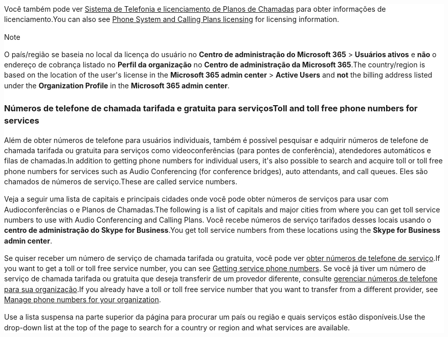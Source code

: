<span data-ttu-id="d0f3a-268">Você também pode ver [Sistema de Telefonia e licenciamento de Planos de Chamadas](https://docs.microsoft.com/microsoftteams/teams-add-on-licensing/microsoft-teams-add-on-licensing) para obter informações de licenciamento.</span><span class="sxs-lookup"><span data-stu-id="d0f3a-268">You can also see [Phone System and Calling Plans licensing](https://docs.microsoft.com/microsoftteams/teams-add-on-licensing/microsoft-teams-add-on-licensing) for licensing information.</span></span>

> [!NOTE]
> <span data-ttu-id="d0f3a-269">O país/região se baseia no local da licença do usuário no **Centro de administração do Microsoft 365** > **Usuários ativos** e **não** o endereço de cobrança listado no **Perfil da organização** no **Centro de administração da Microsoft 365**.</span><span class="sxs-lookup"><span data-stu-id="d0f3a-269">The country/region is based on the location of the user's license in the **Microsoft 365 admin center** > **Active Users** and **not** the billing address listed under the **Organization Profile** in the **Microsoft 365 admin center**.</span></span>
  
### <a name="toll-and-toll-free-phone-numbers-for-services"></a><span data-ttu-id="d0f3a-270">Números de telefone de chamada tarifada e gratuita para serviços</span><span class="sxs-lookup"><span data-stu-id="d0f3a-270">Toll and toll free phone numbers for services</span></span>

<span data-ttu-id="d0f3a-271">Além de obter números de telefone para usuários individuais, também é possível pesquisar e adquirir números de telefone de chamada tarifada ou gratuita para serviços como videoconferências (para pontes de conferência), atendedores automáticos e filas de chamadas.</span><span class="sxs-lookup"><span data-stu-id="d0f3a-271">In addition to getting phone numbers for individual users, it's also possible to search and acquire toll or toll free phone numbers for services such as Audio Conferencing (for conference bridges), auto attendants, and call queues.</span></span> <span data-ttu-id="d0f3a-272">Eles são chamados de números de serviço.</span><span class="sxs-lookup"><span data-stu-id="d0f3a-272">These are called service numbers.</span></span>
  
<span data-ttu-id="d0f3a-273">Veja a seguir uma lista de capitais e principais cidades onde você pode obter números de serviços para usar com Audioconferências o e Planos de Chamadas.</span><span class="sxs-lookup"><span data-stu-id="d0f3a-273">The following is a list of capitals and major cities from where you can get toll service numbers to use with Audio Conferencing and Calling Plans.</span></span> <span data-ttu-id="d0f3a-274">Você recebe números de serviço tarifados desses locais usando o **centro de administração do Skype for Business**.</span><span class="sxs-lookup"><span data-stu-id="d0f3a-274">You get toll service numbers from these locations using the **Skype for Business admin center**.</span></span>
  
<span data-ttu-id="d0f3a-275">Se quiser receber um número de serviço de chamada tarifada ou gratuita, você pode ver [obter números de telefone de serviço](/microsoftteams/getting-service-phone-numbers).</span><span class="sxs-lookup"><span data-stu-id="d0f3a-275">If you want to get a toll or toll free service number, you can see [Getting service phone numbers](/microsoftteams/getting-service-phone-numbers).</span></span> <span data-ttu-id="d0f3a-276">Se você já tiver um número de serviço de chamada tarifada ou gratuita que deseja transferir de um provedor diferente, consulte [gerenciar números de telefone para sua organização](../manage-phone-numbers-for-your-organization/manage-phone-numbers-for-your-organization.md).</span><span class="sxs-lookup"><span data-stu-id="d0f3a-276">If you already have a toll or toll free service number that you want to transfer from a different provider, see [Manage phone numbers for your organization](../manage-phone-numbers-for-your-organization/manage-phone-numbers-for-your-organization.md).</span></span>

<span data-ttu-id="d0f3a-277">Use a lista suspensa na parte superior da página para procurar um país ou região e quais serviços estão disponíveis.</span><span class="sxs-lookup"><span data-stu-id="d0f3a-277">Use the drop-down list at the top of the page to search for a country or region and what services are available.</span></span>
